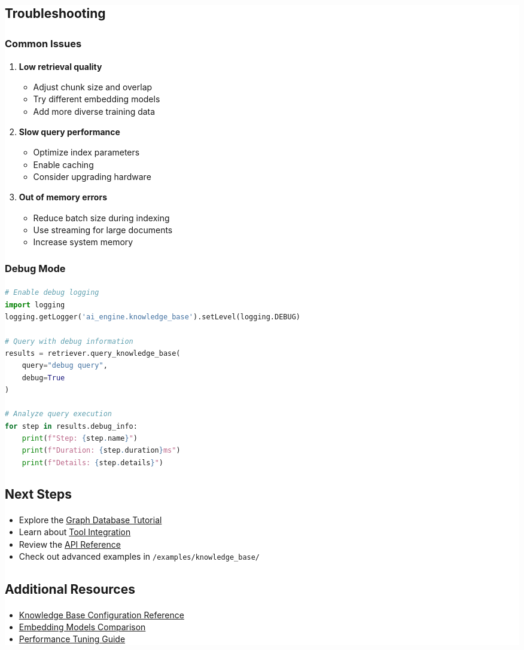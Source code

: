 ## Troubleshooting

### Common Issues

1. **Low retrieval quality**
   - Adjust chunk size and overlap
   - Try different embedding models
   - Add more diverse training data

2. **Slow query performance**
   - Optimize index parameters
   - Enable caching
   - Consider upgrading hardware

3. **Out of memory errors**
   - Reduce batch size during indexing
   - Use streaming for large documents
   - Increase system memory

### Debug Mode

```python
# Enable debug logging
import logging
logging.getLogger('ai_engine.knowledge_base').setLevel(logging.DEBUG)

# Query with debug information
results = retriever.query_knowledge_base(
    query="debug query",
    debug=True
)

# Analyze query execution
for step in results.debug_info:
    print(f"Step: {step.name}")
    print(f"Duration: {step.duration}ms")
    print(f"Details: {step.details}")
```

## Next Steps

- Explore the [Graph Database Tutorial](GRAPH_DATABASE.md)
- Learn about [Tool Integration](TOOL_INTEGRATION.md)
- Review the [API Reference](../API_REFERENCE.md)
- Check out advanced examples in `/examples/knowledge_base/`

## Additional Resources

- [Knowledge Base Configuration Reference](../configuration/KNOWLEDGE_BASE.md)
- [Embedding Models Comparison](../guides/EMBEDDING_MODELS.md)
- [Performance Tuning Guide](../guides/PERFORMANCE_TUNING.md) 